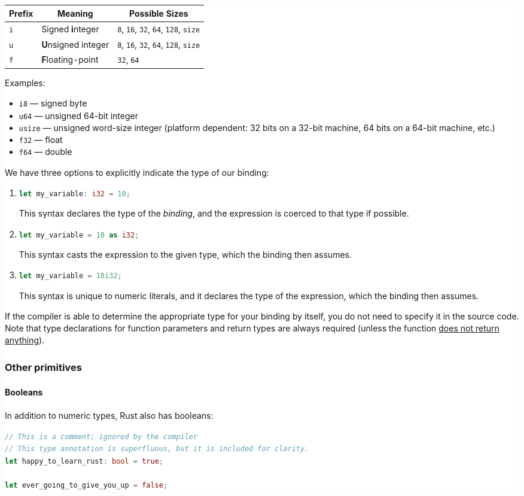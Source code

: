 | Prefix | Meaning              | Possible Sizes                       |
| ------ | -------------------- | ------------------------------------ |
| `i`    | Signed **i**nteger   | `8`, `16`, `32`, `64`, `128`, `size` |
| `u`    | **U**nsigned integer | `8`, `16`, `32`, `64`, `128`, `size` |
| `f`    | **F**loating-point   | `32`, `64`                           |

Examples:

- `i8` &mdash; signed byte
- `u64` &mdash; unsigned 64-bit integer
- `usize` &mdash; unsigned word-size integer (platform dependent: 32 bits on a 32-bit machine, 64 bits on a 64-bit machine, etc.)
- `f32` &mdash; float
- `f64` &mdash; double

We have three options to explicitly indicate the type of our binding:

1.  ```rust
    let my_variable: i32 = 10;
    ```

    This syntax declares the type of the _binding_, and the expression is coerced to that type if possible.

2.  ```rust
    let my_variable = 10 as i32;
    ```

    This syntax casts the expression to the given type, which the binding then assumes.

3.  ```rust
    let my_variable = 10i32;
    ```

    This syntax is unique to numeric literals, and it declares the type of the expression, which the binding then assumes.

If the compiler is able to determine the appropriate type for your binding by itself, you do not need to specify it in the source code. Note that type declarations for function parameters and return types are always required (unless the function [does not return anything](#the-empty-tuple)).

### Other primitives

#### Booleans

In addition to numeric types, Rust also has booleans:

```rust
// This is a comment; ignored by the compiler
// This type annotation is superfluous, but it is included for clarity.
let happy_to_learn_rust: bool = true;

let ever_going_to_give_you_up = false;
```
